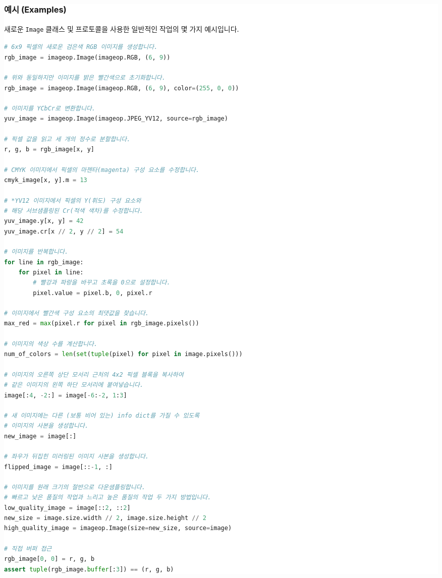 ### 예시 (Examples)

새로운 `Image` 클래스 및 프로토콜을 사용한 일반적인 작업의 몇 가지 예시입니다.

```python
# 6x9 픽셀의 새로운 검은색 RGB 이미지를 생성합니다.
rgb_image = imageop.Image(imageop.RGB, (6, 9))

# 위와 동일하지만 이미지를 밝은 빨간색으로 초기화합니다.
rgb_image = imageop.Image(imageop.RGB, (6, 9), color=(255, 0, 0))

# 이미지를 YCbCr로 변환합니다.
yuv_image = imageop.Image(imageop.JPEG_YV12, source=rgb_image)

# 픽셀 값을 읽고 세 개의 정수로 분할합니다.
r, g, b = rgb_image[x, y]

# CMYK 이미지에서 픽셀의 마젠타(magenta) 구성 요소를 수정합니다.
cmyk_image[x, y].m = 13

# *YV12 이미지에서 픽셀의 Y(휘도) 구성 요소와
# 해당 서브샘플링된 Cr(적색 색차)를 수정합니다.
yuv_image.y[x, y] = 42
yuv_image.cr[x // 2, y // 2] = 54

# 이미지를 반복합니다.
for line in rgb_image:
    for pixel in line:
        # 빨강과 파랑을 바꾸고 초록을 0으로 설정합니다.
        pixel.value = pixel.b, 0, pixel.r

# 이미지에서 빨간색 구성 요소의 최댓값을 찾습니다.
max_red = max(pixel.r for pixel in rgb_image.pixels())

# 이미지의 색상 수를 계산합니다.
num_of_colors = len(set(tuple(pixel) for pixel in image.pixels()))

# 이미지의 오른쪽 상단 모서리 근처의 4x2 픽셀 블록을 복사하여
# 같은 이미지의 왼쪽 하단 모서리에 붙여넣습니다.
image[:4, -2:] = image[-6:-2, 1:3]

# 새 이미지에는 다른 (보통 비어 있는) info dict를 가질 수 있도록
# 이미지의 사본을 생성합니다.
new_image = image[:]

# 좌우가 뒤집힌 미러링된 이미지 사본을 생성합니다.
flipped_image = image[::-1, :]

# 이미지를 원래 크기의 절반으로 다운샘플링합니다.
# 빠르고 낮은 품질의 작업과 느리고 높은 품질의 작업 두 가지 방법입니다.
low_quality_image = image[::2, ::2]
new_size = image.size.width // 2, image.size.height // 2
high_quality_image = imageop.Image(size=new_size, source=image)

# 직접 버퍼 접근
rgb_image[0, 0] = r, g, b
assert tuple(rgb_image.buffer[:3]) == (r, g, b)
```
